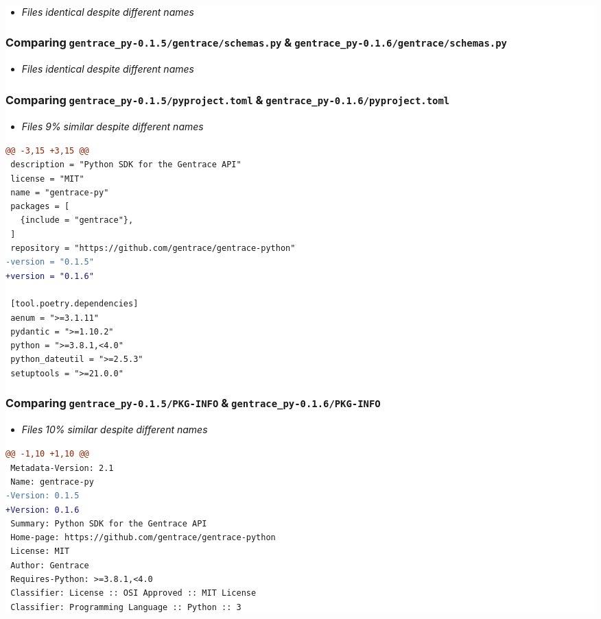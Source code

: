  * *Files identical despite different names*

### Comparing `gentrace_py-0.1.5/gentrace/schemas.py` & `gentrace_py-0.1.6/gentrace/schemas.py`

 * *Files identical despite different names*

### Comparing `gentrace_py-0.1.5/pyproject.toml` & `gentrace_py-0.1.6/pyproject.toml`

 * *Files 9% similar despite different names*

```diff
@@ -3,15 +3,15 @@
 description = "Python SDK for the Gentrace API"
 license = "MIT"
 name = "gentrace-py"
 packages = [
   {include = "gentrace"},
 ]
 repository = "https://github.com/gentrace/gentrace-python"
-version = "0.1.5"
+version = "0.1.6"
 
 [tool.poetry.dependencies]
 aenum = ">=3.1.11"
 pydantic = ">=1.10.2"
 python = ">=3.8.1,<4.0"
 python_dateutil = ">=2.5.3"
 setuptools = ">=21.0.0"
```

### Comparing `gentrace_py-0.1.5/PKG-INFO` & `gentrace_py-0.1.6/PKG-INFO`

 * *Files 10% similar despite different names*

```diff
@@ -1,10 +1,10 @@
 Metadata-Version: 2.1
 Name: gentrace-py
-Version: 0.1.5
+Version: 0.1.6
 Summary: Python SDK for the Gentrace API
 Home-page: https://github.com/gentrace/gentrace-python
 License: MIT
 Author: Gentrace
 Requires-Python: >=3.8.1,<4.0
 Classifier: License :: OSI Approved :: MIT License
 Classifier: Programming Language :: Python :: 3
```

